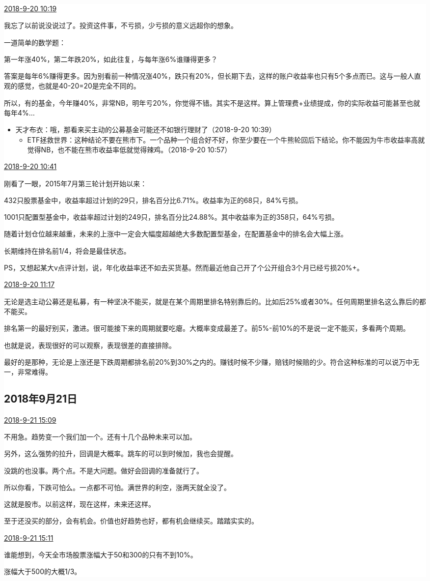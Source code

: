 

[2018-9-20 10:19](https://weibo.com/5687069307/GAchInN9X)

我忘了以前说没说过了。投资这件事，不亏损，少亏损的意义远超你的想象。

一道简单的数学题：

第一年涨40%，第二年跌20%，如此往复，与每年涨6%谁赚得更多？

答案是每年6%赚得更多。因为别看前一种情况涨40%，跌只有20%，但长期下去，这样的账户收益率也只有5个多点而已。这与一般人直观的感觉，也就是40-20=20是完全不同的。

所以，有的基金，今年赚40%，非常NB，明年亏20%，你觉得不错。其实不是这样。算上管理费+业绩提成，你的实际收益可能甚至也就每年4%…

- 天才布衣：哦，那看来买主动的公募基金可能还不如银行理财了（2018-9-20 10:39）
	- ETF拯救世界：这种结论不要在熊市下。一个品种一个组合好不好，你至少要在一个牛熊轮回后下结论。你不能因为牛市收益率高就觉得NB，也不能在熊市收益率低就觉得辣鸡。（2018-9-20 10:57）


[2018-9-20 10:41](https://weibo.com/5687069307/GAcqYx92F)

刚看了一眼，2015年7月第三轮计划开始以来：

432只股票基金中，收益率超过计划的29只，排名百分比6.71%。收益率为正的68只，84%亏损。

1001只配置型基金中，收益率超过计划的249只，排名百分比24.88%。其中收益率为正的358只，64%亏损。

随着计划仓位越来越重，未来的上涨中一定会大幅度超越绝大多数配置型基金，在配置基金中的排名会大幅上涨。

长期维持在排名前1/4，将会是最佳状态。

PS，又想起某大v点评计划，说，年化收益率还不如去买货基。然而最近他自己开了个公开组合3个月已经亏损20%+。


[2018-9-20 11:17](https://weibo.com/5687069307/GAcFg7gHo)

无论是选主动公募还是私募，有一种坚决不能买，就是在某个周期里排名特别靠后的。比如后25%或者30%。任何周期里排名这么靠后的都不能买。

排名第一的最好别买，激进。很可能接下来的周期就要吃瘪。大概率变成最差了。前5%-前10%的不是说一定不能买，多看两个周期。

也就是说，表现很好的可以观察，表现很差的直接排除。

最好的是那种，无论是上涨还是下跌周期都排名前20%到30%之内的。赚钱时候不少赚，赔钱时候赔的少。符合这种标准的可以说万中无一，非常难得。

## 2018年9月21日

[2018-9-21 15:09](https://weibo.com/5687069307/GAnCaEIVi)

不用急。趋势变一个我们加一个。还有十几个品种未来可以加。

另外，这么强势的拉升，回调是大概率。跳车的可以到时候加，我也会提醒。

没跳的也没事。两个点。不是大问题。做好会回调的准备就行了。

所以你看，下跌可怕么。一点都不可怕。满世界的利空，涨两天就全没了。

这就是股市。以前这样，现在这样，未来还这样。

至于还没买的部分，会有机会。价值也好趋势也好，都有机会继续买。踏踏实实的。


[2018-9-21 15:11](https://weibo.com/5687069307/GAnD3jFFd)

谁能想到，今天全市场股票涨幅大于50和300的只有不到10%。

涨幅大于500的大概1/3。
